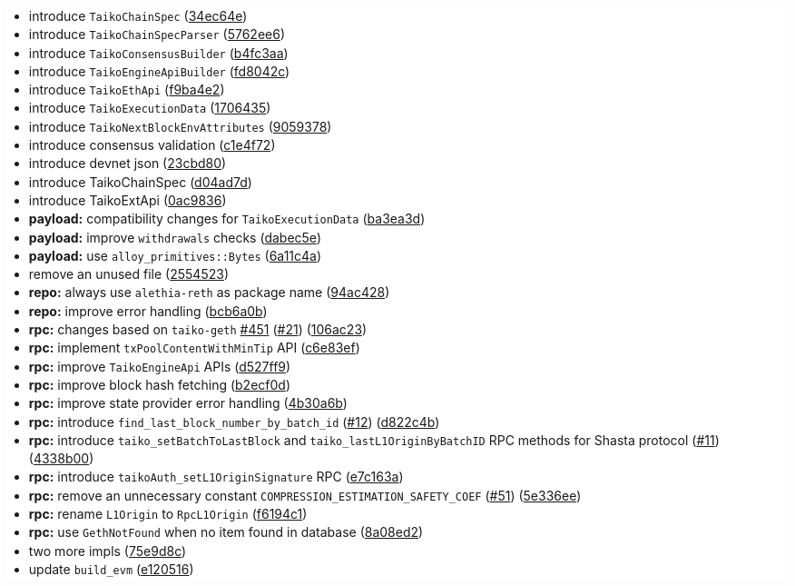 * introduce `TaikoChainSpec` ([34ec64e](https://github.com/taikoxyz/alethia-reth/commit/34ec64eba0bf397b555bb967f3cf33a09bca3831))
* introduce `TaikoChainSpecParser` ([5762ee6](https://github.com/taikoxyz/alethia-reth/commit/5762ee6533780ae57a14c1318d91102214cad728))
* introduce `TaikoConsensusBuilder` ([b4fc3aa](https://github.com/taikoxyz/alethia-reth/commit/b4fc3aab1e7e444df200fd81bee2fc94006e85df))
* introduce `TaikoEngineApiBuilder` ([fd8042c](https://github.com/taikoxyz/alethia-reth/commit/fd8042cd910239c3b127fde188822798ebda2354))
* introduce `TaikoEthApi` ([f9ba4e2](https://github.com/taikoxyz/alethia-reth/commit/f9ba4e2f31ba12467ba887f501a97520a2892b14))
* introduce `TaikoExecutionData` ([1706435](https://github.com/taikoxyz/alethia-reth/commit/1706435281d1219c2d61a300430510595b19bdb3))
* introduce `TaikoNextBlockEnvAttributes` ([9059378](https://github.com/taikoxyz/alethia-reth/commit/905937838f3d4d38e0ef698b2d7c23278033dff4))
* introduce consensus validation ([c1e4f72](https://github.com/taikoxyz/alethia-reth/commit/c1e4f7294617abe50daffc8ec26ed78623da0d22))
* introduce devnet json ([23cbd80](https://github.com/taikoxyz/alethia-reth/commit/23cbd8004a86c40b70e3cd019a711dd9e6fac973))
* introduce TaikoChainSpec ([d04ad7d](https://github.com/taikoxyz/alethia-reth/commit/d04ad7d6997bc1054e3cba8c9b84e152bca090b8))
* introduce TaikoExtApi ([0ac9836](https://github.com/taikoxyz/alethia-reth/commit/0ac983690fab09808605d997d651e803cf3459cb))
* **payload:** compatibility changes for `TaikoExecutionData` ([ba3ea3d](https://github.com/taikoxyz/alethia-reth/commit/ba3ea3d462ffb76e4cfa7e344787d75f7ea6178c))
* **payload:** improve `withdrawals` checks ([dabec5e](https://github.com/taikoxyz/alethia-reth/commit/dabec5e7c2a584b453037507d6873b5c5aa30ca6))
* **payload:** use `alloy_primitives::Bytes` ([6a11c4a](https://github.com/taikoxyz/alethia-reth/commit/6a11c4a91376bb409fe898cbdb68790ebd56411e))
* remove an unused file ([2554523](https://github.com/taikoxyz/alethia-reth/commit/25545238d032f7bdad9440980cb24924f9cfedf8))
* **repo:** always use `alethia-reth` as package name ([94ac428](https://github.com/taikoxyz/alethia-reth/commit/94ac4281752e68b8f135c23a083b7c4d05ffa6ca))
* **repo:** improve error handling ([bcb6a0b](https://github.com/taikoxyz/alethia-reth/commit/bcb6a0b76ea996cd7891f1cae195e8e3169e88b6))
* **rpc:** changes based on `taiko-geth` [#451](https://github.com/taikoxyz/alethia-reth/issues/451) ([#21](https://github.com/taikoxyz/alethia-reth/issues/21)) ([106ac23](https://github.com/taikoxyz/alethia-reth/commit/106ac234121ff5790e2856b469393d675f18f134))
* **rpc:** implement `txPoolContentWithMinTip` API ([c6e83ef](https://github.com/taikoxyz/alethia-reth/commit/c6e83efbf46e1c1b8d3902cb8dd4d95c012b8651))
* **rpc:** improve `TaikoEngineApi` APIs ([d527ff9](https://github.com/taikoxyz/alethia-reth/commit/d527ff9f9b7b684ec902e6f39b44e7509a4c81ea))
* **rpc:** improve block hash fetching ([b2ecf0d](https://github.com/taikoxyz/alethia-reth/commit/b2ecf0de1a135b64a31f471e5b5fc8108254a97f))
* **rpc:** improve state provider error handling ([4b30a6b](https://github.com/taikoxyz/alethia-reth/commit/4b30a6b39972e1c5c4bfd794e20809facd152053))
* **rpc:** introduce `find_last_block_number_by_batch_id` ([#12](https://github.com/taikoxyz/alethia-reth/issues/12)) ([d822c4b](https://github.com/taikoxyz/alethia-reth/commit/d822c4b03e6251456665a359791999c7fcee6d25))
* **rpc:** introduce `taiko_setBatchToLastBlock` and `taiko_lastL1OriginByBatchID` RPC methods for Shasta protocol ([#11](https://github.com/taikoxyz/alethia-reth/issues/11)) ([4338b00](https://github.com/taikoxyz/alethia-reth/commit/4338b00fdd54f746d1337849eb49b39c10ef2489))
* **rpc:** introduce `taikoAuth_setL1OriginSignature` RPC ([e7c163a](https://github.com/taikoxyz/alethia-reth/commit/e7c163a04d7938c99f6e159f8a914bbca07e56a1))
* **rpc:** remove an unnecessary constant `COMPRESSION_ESTIMATION_SAFETY_COEF` ([#51](https://github.com/taikoxyz/alethia-reth/issues/51)) ([5e336ee](https://github.com/taikoxyz/alethia-reth/commit/5e336ee002817bbebb9edc428b137dd34e363514))
* **rpc:** rename `L1Origin` to `RpcL1Origin` ([f6194c1](https://github.com/taikoxyz/alethia-reth/commit/f6194c164b48cef64c967c4057f9ed3eb194bf03))
* **rpc:** use `GethNotFound` when no item found in database ([8a08ed2](https://github.com/taikoxyz/alethia-reth/commit/8a08ed2fa8a6691fe7798991120ecd102448dc7b))
* two more impls ([75e9d8c](https://github.com/taikoxyz/alethia-reth/commit/75e9d8c834e1c5ae163327d43b809a6fcb49343d))
* update `build_evm` ([e120516](https://github.com/taikoxyz/alethia-reth/commit/e120516763fb786a7219196a35d700680e3ec5f6))